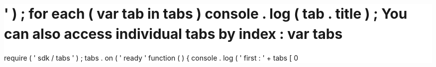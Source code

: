 '
)
;
for
each
(
var
tab
in
tabs
)
console
.
log
(
tab
.
title
)
;
You
can
also
access
individual
tabs
by
index
:
var
tabs
=
require
(
'
sdk
/
tabs
'
)
;
tabs
.
on
(
'
ready
'
function
(
)
{
console
.
log
(
'
first
:
'
+
tabs
[
0